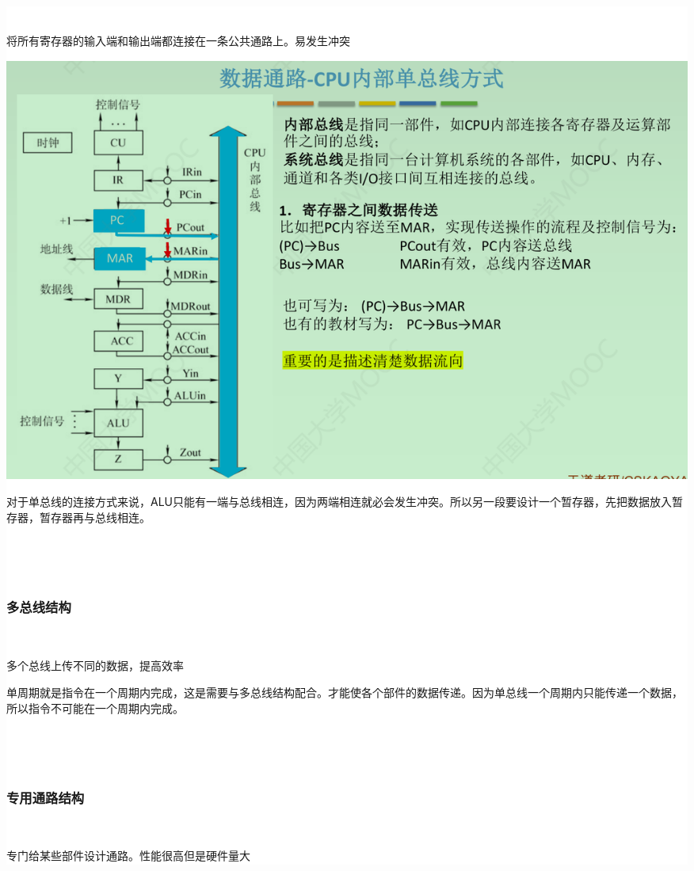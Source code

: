 ‍

将所有寄存器的输入端和输出端都连接在一条公共通路上。易发生冲突

​![image-20230610160522-png0nwv](assets/image-20230610160522-png0nwv-20230610160632-xzkqjdq.png)​

对于单总线的连接方式来说，ALU只能有一端与总线相连，因为两端相连就必会发生冲突。所以另一段要设计一个暂存器，先把数据放入暂存器，暂存器再与总线相连。

‍

‍

### 多总线结构

‍

多个总线上传不同的数据，提高效率

单周期就是指令在一个周期内完成，这是需要与多总线结构配合。才能使各个部件的数据传递。因为单总线一个周期内只能传递一个数据，所以指令不可能在一个周期内完成。

‍

‍

### 专用通路结构

‍

专门给某些部件设计通路。性能很高但是硬件量大
